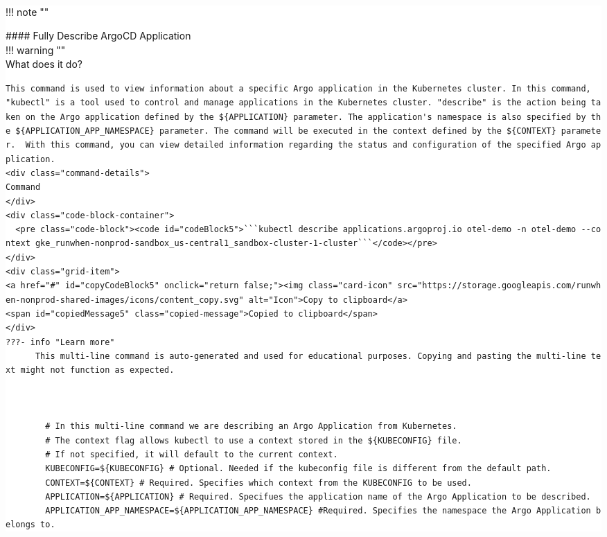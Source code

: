 


!!! note ""
    <div class="command-title">
    #### Fully Describe ArgoCD Application  
    </div>
    !!! warning ""
    <div class="command-details">
    What does it do?
    </div>
    

    This command is used to view information about a specific Argo application in the Kubernetes cluster. In this command, "kubectl" is a tool used to control and manage applications in the Kubernetes cluster. "describe" is the action being taken on the Argo application defined by the ${APPLICATION} parameter. The application's namespace is also specified by the ${APPLICATION_APP_NAMESPACE} parameter. The command will be executed in the context defined by the ${CONTEXT} parameter.  With this command, you can view detailed information regarding the status and configuration of the specified Argo application.
    <div class="command-details">
    Command
    </div>
    <div class="code-block-container">
      <pre class="code-block"><code id="codeBlock5">```kubectl describe applications.argoproj.io otel-demo -n otel-demo --context gke_runwhen-nonprod-sandbox_us-central1_sandbox-cluster-1-cluster```</code></pre>
    </div>
    <div class="grid-item">
    <a href="#" id="copyCodeBlock5" onclick="return false;"><img class="card-icon" src="https://storage.googleapis.com/runwhen-nonprod-shared-images/icons/content_copy.svg" alt="Icon">Copy to clipboard</a>
    <span id="copiedMessage5" class="copied-message">Copied to clipboard</span>
    </div>
    ???- info "Learn more"
          This multi-line command is auto-generated and used for educational purposes. Copying and pasting the multi-line text might not function as expected.
            
            

            # In this multi-line command we are describing an Argo Application from Kubernetes. 
            # The context flag allows kubectl to use a context stored in the ${KUBECONFIG} file.
            # If not specified, it will default to the current context.
            KUBECONFIG=${KUBECONFIG} # Optional. Needed if the kubeconfig file is different from the default path. 
            CONTEXT=${CONTEXT} # Required. Specifies which context from the KUBECONFIG to be used. 
            APPLICATION=${APPLICATION} # Required. Specifues the application name of the Argo Application to be described. 
            APPLICATION_APP_NAMESPACE=${APPLICATION_APP_NAMESPACE} #Required. Specifies the namespace the Argo Application belongs to.
